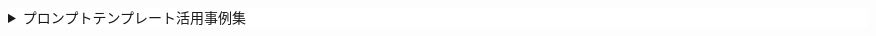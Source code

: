 </details>

<details>
  <summary>プロンプトテンプレート活用事例集</summary>

### 活用事例１ . . . 翻訳タスク（英語→日本語）
````markdown
以下の形式を参考にして、次のタスクを実行してください。

例題:
英語：Where is the nearest station?
日本語：最寄りの駅はどこですか？

上記を参考に、次の英語の文章を日本語に翻訳してください：
What time does the library open?
````

### 活用事例２ . . . 翻訳タスク（日本語→英語）
````markdown
以下の形式を参考にして、次のタスクを実行してください。

例題:
日本語：私は学生です。
英語：I am a student.

上記を参考に、次の日本語の文章を英語に翻訳してください：
明日は休みですか？
````

### 活用事例３ . . . フレーズ変換タスク（英語の敬語→カジュアル）
````markdown
以下の形式を参考にして、次のタスクを実行してください。

例題:
英語（敬語）：Could you please let me know the meeting time?
英語（カジュアル）：What time is the meeting?

上記を参考に、次の英語（敬語）のフレーズをカジュアルな表現に変換してください：
I would appreciate it if you could share the report with me.
````

### 活用事例４ . . . フレーズ変換タスク（日本語の敬語→カジュアル）
````markdown
以下の形式を参考にして、次のタスクを実行してください。

例題:
日本語（敬語）：この資料をご確認いただけますか？
日本語（カジュアル）：この資料見てくれる？

上記を参考に、次の日本語（敬語）のフレーズをカジュアルな表現に変換してください：
明日までにお返事いただけますか？
````
